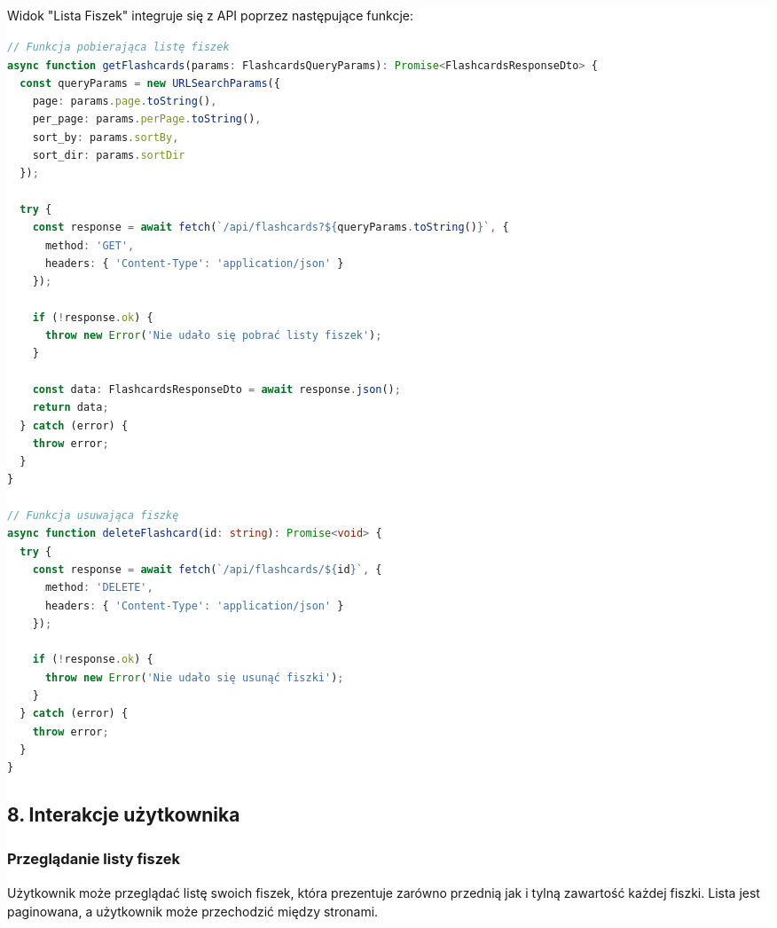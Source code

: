 Widok "Lista Fiszek" integruje się z API poprzez następujące funkcje:

```typescript
// Funkcja pobierająca listę fiszek
async function getFlashcards(params: FlashcardsQueryParams): Promise<FlashcardsResponseDto> {
  const queryParams = new URLSearchParams({
    page: params.page.toString(),
    per_page: params.perPage.toString(),
    sort_by: params.sortBy,
    sort_dir: params.sortDir
  });
  
  try {
    const response = await fetch(`/api/flashcards?${queryParams.toString()}`, {
      method: 'GET',
      headers: { 'Content-Type': 'application/json' }
    });
    
    if (!response.ok) {
      throw new Error('Nie udało się pobrać listy fiszek');
    }
    
    const data: FlashcardsResponseDto = await response.json();
    return data;
  } catch (error) {
    throw error;
  }
}

// Funkcja usuwająca fiszkę
async function deleteFlashcard(id: string): Promise<void> {
  try {
    const response = await fetch(`/api/flashcards/${id}`, {
      method: 'DELETE',
      headers: { 'Content-Type': 'application/json' }
    });
    
    if (!response.ok) {
      throw new Error('Nie udało się usunąć fiszki');
    }
  } catch (error) {
    throw error;
  }
}
```

## 8. Interakcje użytkownika

### Przeglądanie listy fiszek
Użytkownik może przeglądać listę swoich fiszek, która prezentuje zarówno przednią jak i tylną zawartość każdej fiszki. Lista jest paginowana, a użytkownik może przechodzić między stronami.
